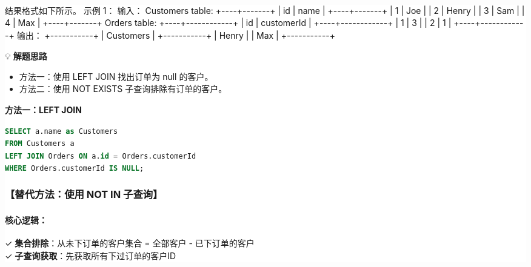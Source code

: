 结果格式如下所示。
示例 1：
输入：
Customers table:
+----+-------+
| id | name  |
+----+-------+
| 1  | Joe   |
| 2  | Henry |
| 3  | Sam   |
| 4  | Max   |
+----+-------+
Orders table:
+----+------------+
| id | customerId |
+----+------------+
| 1  | 3          |
| 2  | 1          |
+----+------------+
输出：
+-----------+
| Customers |
+-----------+
| Henry     |
| Max       |
+-----------+

💡 **解题思路**

* 方法一：使用 LEFT JOIN 找出订单为 null 的客户。
* 方法二：使用 NOT EXISTS 子查询排除有订单的客户。

**方法一：LEFT JOIN**

```sql
SELECT a.name as Customers
FROM Customers a
LEFT JOIN Orders ON a.id = Orders.customerId
WHERE Orders.customerId IS NULL;
```

### 【替代方法：使用 NOT IN 子查询】
#### **核心逻辑**：
✓ **集合排除**：从未下订单的客户集合 = 全部客户 - 已下订单的客户  
✓ **子查询获取**：先获取所有下过订单的客户ID  

